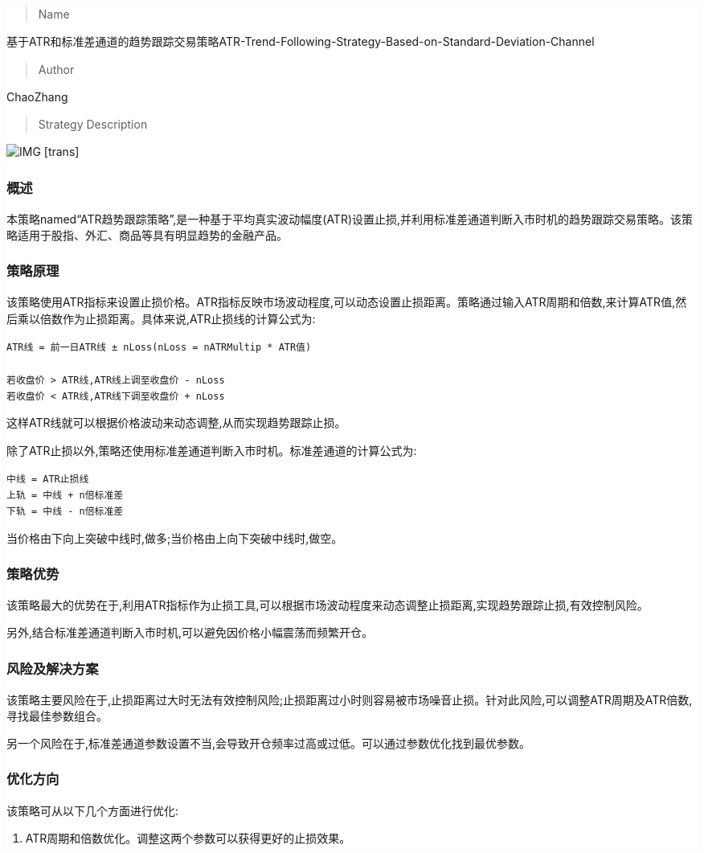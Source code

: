 
> Name

基于ATR和标准差通道的趋势跟踪交易策略ATR-Trend-Following-Strategy-Based-on-Standard-Deviation-Channel

> Author

ChaoZhang

> Strategy Description

![IMG](https://www.fmz.com/upload/asset/bc29b732310b72c36b.png)
[trans]

### 概述

本策略named“ATR趋势跟踪策略”,是一种基于平均真实波动幅度(ATR)设置止损,并利用标准差通道判断入市时机的趋势跟踪交易策略。该策略适用于股指、外汇、商品等具有明显趋势的金融产品。

### 策略原理  

该策略使用ATR指标来设置止损价格。ATR指标反映市场波动程度,可以动态设置止损距离。策略通过输入ATR周期和倍数,来计算ATR值,然后乘以倍数作为止损距离。具体来说,ATR止损线的计算公式为:

```
ATR线 = 前一日ATR线 ± nLoss(nLoss = nATRMultip * ATR值)

若收盘价 > ATR线,ATR线上调至收盘价 - nLoss 
若收盘价 < ATR线,ATR线下调至收盘价 + nLoss
```

这样ATR线就可以根据价格波动来动态调整,从而实现趋势跟踪止损。

除了ATR止损以外,策略还使用标准差通道判断入市时机。标准差通道的计算公式为:

```
中线 = ATR止损线
上轨 = 中线 + n倍标准差
下轨 = 中线 - n倍标准差  
```

当价格由下向上突破中线时,做多;当价格由上向下突破中线时,做空。

### 策略优势

该策略最大的优势在于,利用ATR指标作为止损工具,可以根据市场波动程度来动态调整止损距离,实现趋势跟踪止损,有效控制风险。

另外,结合标准差通道判断入市时机,可以避免因价格小幅震荡而频繁开仓。

### 风险及解决方案

该策略主要风险在于,止损距离过大时无法有效控制风险;止损距离过小时则容易被市场噪音止损。针对此风险,可以调整ATR周期及ATR倍数,寻找最佳参数组合。

另一个风险在于,标准差通道参数设置不当,会导致开仓频率过高或过低。可以通过参数优化找到最优参数。

### 优化方向  

该策略可从以下几个方面进行优化:

1. ATR周期和倍数优化。调整这两个参数可以获得更好的止损效果。
